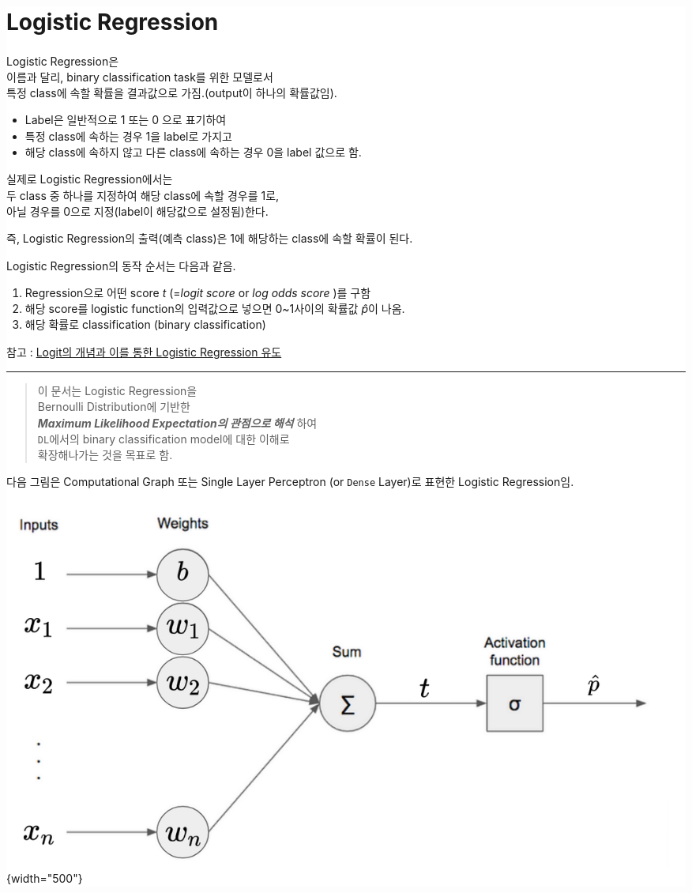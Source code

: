 # Logistic Regression

Logistic Regression은  
이름과 달리, binary classification task를 위한 모델로서  
특정 class에 속할 확률을 결과값으로 가짐.(output이 하나의 확률값임).

* Label은 일반적으로 1 또는 0 으로 표기하여 
* 특정 class에 속하는 경우 1을 label로 가지고
* 해당 class에 속하지 않고 다른 class에 속하는 경우 0을 label 값으로 함.

실제로 Logistic Regression에서는  
두 class 중 하나를 지정하여 해당 class에 속할 경우를 1로,  
아닐 경우를 0으로 지정(label이 해당값으로 설정됨)한다.


즉, Logistic Regression의 출력(예측 class)은 1에 해당하는 class에 속할 확률이 된다.

Logistic Regression의 동작 순서는 다음과 같음.

1. Regression으로 어떤 score $t$ (=*logit score* or *log odds score* )를 구함 
2. 해당 score를 logistic function의 입력값으로 넣으면 0~1사이의 확률값 $\hat{p}$이 나옴.
3. 해당 확률로 classification (binary classification)

참고 : [Logit의 개념과 이를 통한 Logistic Regression 유도](https://dsaint31.tistory.com/320)

---

> 이 문서는 Logistic Regression을  
> Bernoulli Distribution에 기반한  
> ***Maximum Likelihood Expectation의 관점으로 해석*** 하여  
> `DL`에서의 binary classification model에 대한 이해로  
> 확장해나가는 것을 목표로 함.

다음 그림은 Computational Graph 또는 Single Layer Perceptron (or `Dense` Layer)로 표현한 Logistic Regression임.

![](./img/logistic_regression_ann.png){width="500"}
